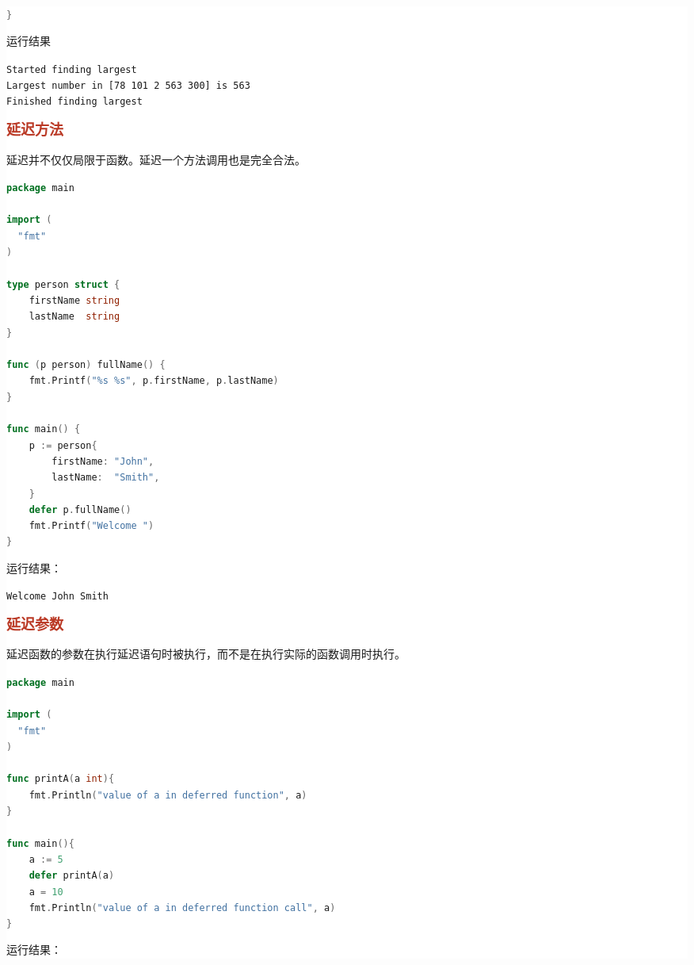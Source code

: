 ```go
}
```
运行结果
```text
Started finding largest
Largest number in [78 101 2 563 300] is 563
Finished finding largest
```

<font color='#ba3925' size='4px'><b>延迟方法</b></font>

延迟并不仅仅局限于函数。延迟一个方法调用也是完全合法。

```go
package main

import (
  "fmt"
)

type person struct {
	firstName string
	lastName  string
}

func (p person) fullName() {
	fmt.Printf("%s %s", p.firstName, p.lastName)
}

func main() {
	p := person{
		firstName: "John",
		lastName:  "Smith",
	}
	defer p.fullName()
	fmt.Printf("Welcome ")
}
```
运行结果：
```text
Welcome John Smith 
```

<font color='#ba3925' size='4px'><b>延迟参数</b></font>

延迟函数的参数在执行延迟语句时被执行，而不是在执行实际的函数调用时执行。

```go
package main

import (
  "fmt"
)

func printA(a int){
	fmt.Println("value of a in deferred function", a)
}

func main(){
	a := 5
	defer printA(a)
	a = 10
	fmt.Println("value of a in deferred function call", a)
}
```
运行结果：
```text
```